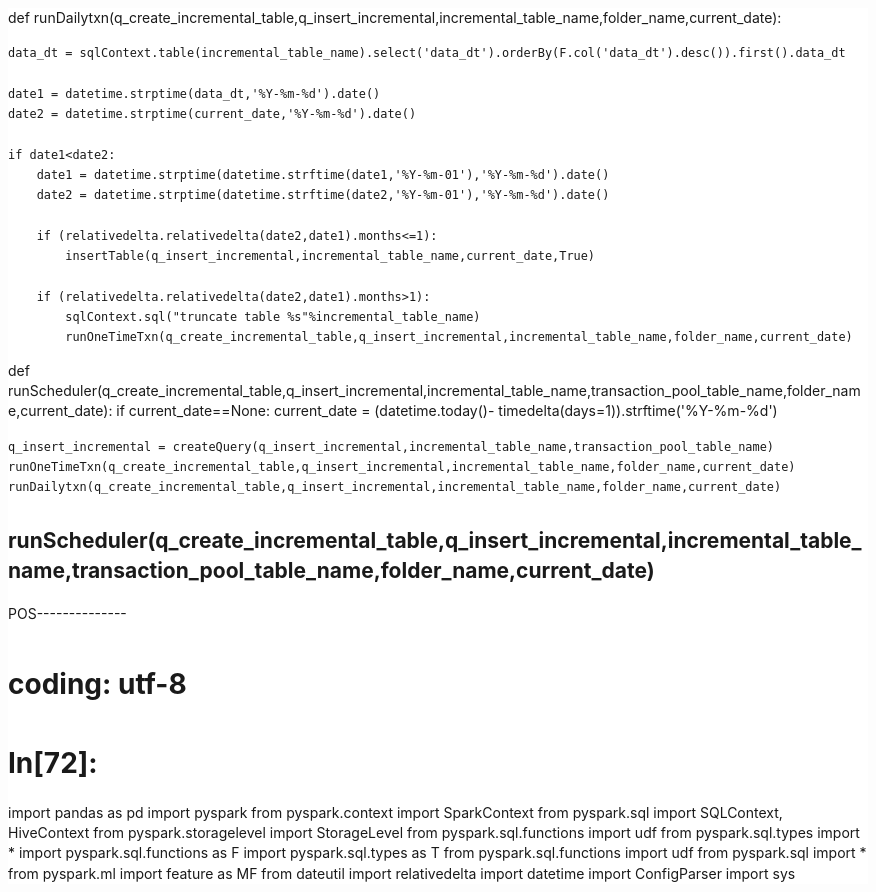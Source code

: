 def runDailytxn(q_create_incremental_table,q_insert_incremental,incremental_table_name,folder_name,current_date):

    data_dt = sqlContext.table(incremental_table_name).select('data_dt').orderBy(F.col('data_dt').desc()).first().data_dt

    date1 = datetime.strptime(data_dt,'%Y-%m-%d').date()
    date2 = datetime.strptime(current_date,'%Y-%m-%d').date()

    if date1<date2:
        date1 = datetime.strptime(datetime.strftime(date1,'%Y-%m-01'),'%Y-%m-%d').date()
        date2 = datetime.strptime(datetime.strftime(date2,'%Y-%m-01'),'%Y-%m-%d').date()

        if (relativedelta.relativedelta(date2,date1).months<=1):
            insertTable(q_insert_incremental,incremental_table_name,current_date,True)

        if (relativedelta.relativedelta(date2,date1).months>1):
            sqlContext.sql("truncate table %s"%incremental_table_name)
            runOneTimeTxn(q_create_incremental_table,q_insert_incremental,incremental_table_name,folder_name,current_date)


def runScheduler(q_create_incremental_table,q_insert_incremental,incremental_table_name,transaction_pool_table_name,folder_name,current_date):
    if current_date==None:
        current_date = (datetime.today()- timedelta(days=1)).strftime('%Y-%m-%d')

    q_insert_incremental = createQuery(q_insert_incremental,incremental_table_name,transaction_pool_table_name)
    runOneTimeTxn(q_create_incremental_table,q_insert_incremental,incremental_table_name,folder_name,current_date)
    runDailytxn(q_create_incremental_table,q_insert_incremental,incremental_table_name,folder_name,current_date)

runScheduler(q_create_incremental_table,q_insert_incremental,incremental_table_name,transaction_pool_table_name,folder_name,current_date)
------------------------------------------------------------------------------------------------
POS--------------
# coding: utf-8

# In[72]:

import pandas as pd
import pyspark
from pyspark.context import SparkContext
from pyspark.sql import SQLContext, HiveContext
from pyspark.storagelevel import StorageLevel
from pyspark.sql.functions import udf
from pyspark.sql.types import *
import pyspark.sql.functions as F
import pyspark.sql.types as T
from pyspark.sql.functions import udf
from pyspark.sql import *
from pyspark.ml import feature as MF
from dateutil import relativedelta
import datetime
import ConfigParser
import sys
